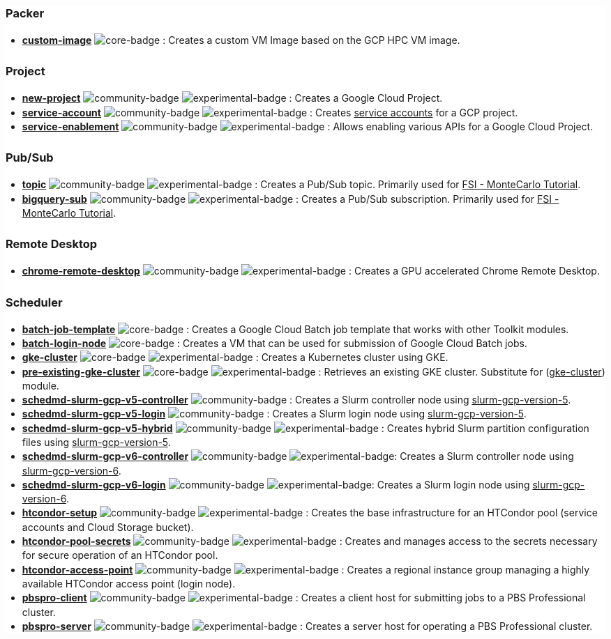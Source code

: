 [vpc]: network/vpc/README.md
[multivpc]: network/multivpc/README.md
[pre-existing-vpc]: network/pre-existing-vpc/README.md
[firewall-rules]: network/firewall-rules/README.md
[private-service-access]: ../community/modules/network/private-service-access/README.md

### Packer

* **[custom-image]** ![core-badge] : Creates a custom VM Image
  based on the GCP HPC VM image.

[custom-image]: packer/custom-image/README.md

### Project

* **[new-project]** ![community-badge] ![experimental-badge] : Creates a Google
  Cloud Project.
* **[service-account]** ![community-badge] ![experimental-badge] : Creates [service
  accounts](https://cloud.google.com/iam/docs/service-accounts) for a GCP
  project.
* **[service-enablement]** ![community-badge] ![experimental-badge] : Allows enabling
  various APIs for a Google Cloud Project.

[new-project]: ../community/modules/project/new-project/README.md
[service-account]: ../community/modules/project/service-account/README.md
[service-enablement]: ../community/modules/project/service-enablement/README.md

### Pub/Sub

* **[topic]** ![community-badge] ![experimental-badge] : Creates a
Pub/Sub topic. Primarily used for [FSI - MonteCarlo Tutorial][fsi-montecarlo-on-batch-tutorial].
* **[bigquery-sub]** ![community-badge] ![experimental-badge] : Creates a
Pub/Sub subscription. Primarily used for [FSI - MonteCarlo Tutorial][fsi-montecarlo-on-batch-tutorial].

[topic]: ../community/modules/pubsub/topic/README.md
[bigquery-sub]: ../community/modules/pubsub/bigquery-sub/README.md

### Remote Desktop

* **[chrome-remote-desktop]** ![community-badge] ![experimental-badge] : Creates
  a GPU accelerated Chrome Remote Desktop.

[chrome-remote-desktop]: ../community/modules/remote-desktop/chrome-remote-desktop/README.md

### Scheduler

* **[batch-job-template]** ![core-badge] : Creates a Google Cloud Batch job
  template that works with other Toolkit modules.
* **[batch-login-node]** ![core-badge] : Creates a VM that can be used for
  submission of Google Cloud Batch jobs.
* **[gke-cluster]** ![core-badge] ![experimental-badge] : Creates a
  Kubernetes cluster using GKE.
* **[pre-existing-gke-cluster]** ![core-badge] ![experimental-badge] : Retrieves an existing GKE cluster. Substitute for ([gke-cluster]) module.
* **[schedmd-slurm-gcp-v5-controller]** ![community-badge] :
  Creates a Slurm controller node using [slurm-gcp-version-5].
* **[schedmd-slurm-gcp-v5-login]** ![community-badge] :
  Creates a Slurm login node using [slurm-gcp-version-5].
* **[schedmd-slurm-gcp-v5-hybrid]** ![community-badge] ![experimental-badge] :
  Creates hybrid Slurm partition configuration files using [slurm-gcp-version-5].
* **[schedmd-slurm-gcp-v6-controller]** ![community-badge] ![experimental-badge]:
  Creates a Slurm controller node using [slurm-gcp-version-6].
* **[schedmd-slurm-gcp-v6-login]** ![community-badge] ![experimental-badge]:
  Creates a Slurm login node using [slurm-gcp-version-6].
* **[htcondor-setup]** ![community-badge] ![experimental-badge] : Creates the
  base infrastructure for an HTCondor pool (service accounts and Cloud Storage bucket).
* **[htcondor-pool-secrets]** ![community-badge] ![experimental-badge] : Creates
  and manages access to the secrets necessary for secure operation of an
  HTCondor pool.
* **[htcondor-access-point]** ![community-badge] ![experimental-badge] : Creates
  a regional instance group managing a highly available HTCondor access point
  (login node).
* **[pbspro-client]** ![community-badge] ![experimental-badge] : Creates
  a client host for submitting jobs to a PBS Professional cluster.
* **[pbspro-server]** ![community-badge] ![experimental-badge] : Creates
  a server host for operating a PBS Professional cluster.


[ghmods]: #github-modules
[core-badge]: https://img.shields.io/badge/-core-blue?style=plastic
[community-badge]: https://img.shields.io/badge/-community-%23b8def4?style=plastic
[stable-badge]: https://img.shields.io/badge/-stable-lightgrey?style=plastic
[experimental-badge]: https://img.shields.io/badge/-experimental-%23febfa2?style=plastic
[deprecated-badge]: https://img.shields.io/badge/-deprecated-%23fea2a2?style=plastic
[vm-instance]: compute/vm-instance/README.md
[gke-node-pool]: ../modules/compute/gke-node-pool/README.md
[resource-policy]: ../modules/compute/resource-policy/README.md
[gke-job-template]: ../modules/compute/gke-job-template/README.md
[schedmd-slurm-gcp-v5-partition]: ../community/modules/compute/schedmd-slurm-gcp-v5-partition/README.md
[schedmd-slurm-gcp-v5-node-group]: ../community/modules/compute/schedmd-slurm-gcp-v5-node-group/README.md
[schedmd-slurm-gcp-v6-partition]: ../community/modules/compute/schedmd-slurm-gcp-v6-partition/README.md
[schedmd-slurm-gcp-v6-nodeset]: ../community/modules/compute/schedmd-slurm-gcp-v6-nodeset/README.md
[schedmd-slurm-gcp-v6-nodeset-tpu]: ../community/modules/compute/schedmd-slurm-gcp-v6-nodeset-tpu/README.md
[schedmd-slurm-gcp-v6-nodeset-dynamic]: ../community/modules/compute/schedmd-slurm-gcp-v6-nodeset-dynamic/README.md
[htcondor-execute-point]: ../community/modules/compute/htcondor-execute-point/README.md
[pbspro-execution]: ../community/modules/compute/pbspro-execution/README.md
[mig]: ../community/modules/compute/mig/README.md
[notebook]: ../community/modules/compute/notebook/README.md
[fsi-montecarlo-on-batch-tutorial]: ../docs/tutorials/fsi-montecarlo-on-batch/README.md
[slurm-cloudsql-federation]: ../community/modules/database/slurm-cloudsql-federation/README.md
[bigquery-dataset]: ../community/modules/database/bigquery-dataset/README.md
[bigquery-table]: ../community/modules/database/bigquery-table/README.md
[fsi-montecarlo-on-batch]: ../community/modules/files/fsi-montecarlo-on-batch/README.md
[filestore]: file-system/filestore/README.md
[parallelstore]: file-system/parallelstore/README.md
[pre-existing-network-storage]: file-system/pre-existing-network-storage/README.md
[ddn-exascaler]: ../community/modules/file-system/DDN-EXAScaler/README.md
[intel-daos]: ../community/modules/file-system/Intel-DAOS/README.md
[nfs-server]: ../community/modules/file-system/nfs-server/README.md
[cloud-storage-bucket]: ../community/modules/file-system/cloud-storage-bucket/README.md
[gke-persistent-volume]: ../modules/file-system/gke-persistent-volume/README.md
[dashboard]: monitoring/dashboard/README.md
[batch-job-template]: ../modules/scheduler/batch-job-template/README.md
[batch-login-node]: ../modules/scheduler/batch-login-node/README.md
[gke-cluster]: ../modules/scheduler/gke-cluster/README.md
[pre-existing-gke-cluster]: ../modules/scheduler/pre-existing-gke-cluster/README.md
[htcondor-setup]: ../community/modules/scheduler/htcondor-setup/README.md
[htcondor-pool-secrets]: ../community/modules/scheduler/htcondor-pool-secrets/README.md
[htcondor-access-point]: ../community/modules/scheduler/htcondor-access-point/README.md
[schedmd-slurm-gcp-v6-controller]: ../community/modules/scheduler/schedmd-slurm-gcp-v6-controller/README.md
[schedmd-slurm-gcp-v6-login]: ../community/modules/scheduler/schedmd-slurm-gcp-v6-login/README.md
[schedmd-slurm-gcp-v5-controller]: ../community/modules/scheduler/schedmd-slurm-gcp-v5-controller/README.md
[schedmd-slurm-gcp-v5-login]: ../community/modules/scheduler/schedmd-slurm-gcp-v5-login/README.md
[schedmd-slurm-gcp-v5-hybrid]: ../community/modules/scheduler/schedmd-slurm-gcp-v5-hybrid/README.md
[slurm-gcp-version-5]: https://github.com/GoogleCloudPlatform/slurm-gcp/tree/5.12.0
[slurm-gcp-version-6]: https://github.com/GoogleCloudPlatform/slurm-gcp/tree/6.7.0
[pbspro-client]: ../community/modules/scheduler/pbspro-client/README.md
[pbspro-server]: ../community/modules/scheduler/pbspro-server/README.md
[startup-script]: scripts/startup-script/README.md
[windows-startup-script]: ../community/modules/scripts/windows-startup-script/README.md
[htcondor-install]: ../community/modules/scripts/htcondor-install/README.md
[kubernetes-operations]: ../community/modules/scripts/kubernetes-operations/README.md
[omnia-install]: ../community/modules/scripts/omnia-install/README.md
[pbspro-install]: ../community/modules/scripts/pbspro-install/README.md
[pbspro-preinstall]: ../community/modules/scripts/pbspro-preinstall/README.md
[pbspro-qmgr]: ../community/modules/scripts/pbspro-qmgr/README.md
[pbspro]: https://www.altair.com/pbs-professional
[ramble-execute]: ../community/modules/scripts/ramble-execute/README.md
[ramble-setup]: ../community/modules/scripts/ramble-setup/README.md
[spack-setup]: ../community/modules/scripts/spack-setup/README.md
[spack-execute]: ../community/modules/scripts/spack-execute/README.md
[wait-for-startup]: ../community/modules/scripts/wait-for-startup/README.md
[tfrev]: https://www.terraform.io/language/modules/sources#selecting-a-revision
[gitref]: https://git-scm.com/book/en/v2/Git-Tools-Revision-Selection#_single_revisions
[tfsubdir]: https://www.terraform.io/language/modules/sources#modules-in-package-sub-directories
[pfs-daos.yaml]: ../community/examples/intel/pfs-daos.yaml